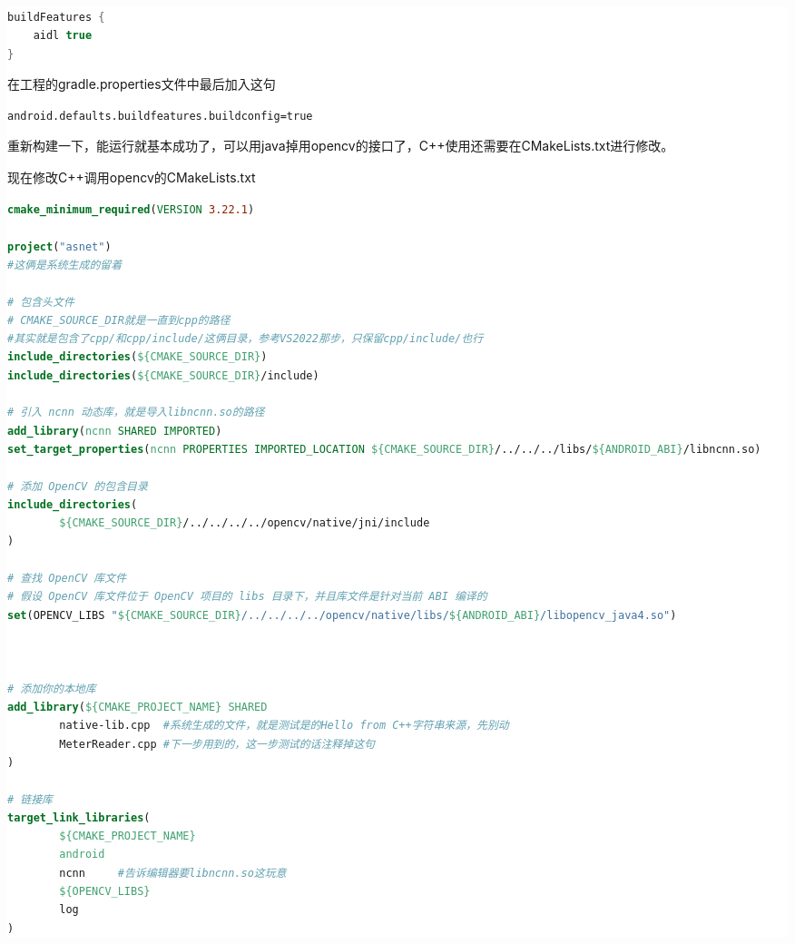 ```java
buildFeatures {
    aidl true
}
```

在工程的gradle.properties文件中最后加入这句

```bash
android.defaults.buildfeatures.buildconfig=true
```

重新构建一下，能运行就基本成功了，可以用java掉用opencv的接口了，C++使用还需要在CMakeLists.txt进行修改。



现在修改C++调用opencv的CMakeLists.txt

```cmake
cmake_minimum_required(VERSION 3.22.1)

project("asnet")
#这俩是系统生成的留着

# 包含头文件
# CMAKE_SOURCE_DIR就是一直到cpp的路径
#其实就是包含了cpp/和cpp/include/这俩目录，参考VS2022那步，只保留cpp/include/也行
include_directories(${CMAKE_SOURCE_DIR})
include_directories(${CMAKE_SOURCE_DIR}/include)

# 引入 ncnn 动态库，就是导入libncnn.so的路径
add_library(ncnn SHARED IMPORTED)
set_target_properties(ncnn PROPERTIES IMPORTED_LOCATION ${CMAKE_SOURCE_DIR}/../../../libs/${ANDROID_ABI}/libncnn.so)

# 添加 OpenCV 的包含目录
include_directories(
        ${CMAKE_SOURCE_DIR}/../../../../opencv/native/jni/include
)

# 查找 OpenCV 库文件
# 假设 OpenCV 库文件位于 OpenCV 项目的 libs 目录下，并且库文件是针对当前 ABI 编译的
set(OPENCV_LIBS "${CMAKE_SOURCE_DIR}/../../../../opencv/native/libs/${ANDROID_ABI}/libopencv_java4.so")



# 添加你的本地库
add_library(${CMAKE_PROJECT_NAME} SHARED
        native-lib.cpp  #系统生成的文件，就是测试是的Hello from C++字符串来源，先别动
        MeterReader.cpp #下一步用到的，这一步测试的话注释掉这句
)

# 链接库
target_link_libraries(
        ${CMAKE_PROJECT_NAME}
        android
        ncnn     #告诉编辑器要libncnn.so这玩意
        ${OPENCV_LIBS}
        log
)
```
